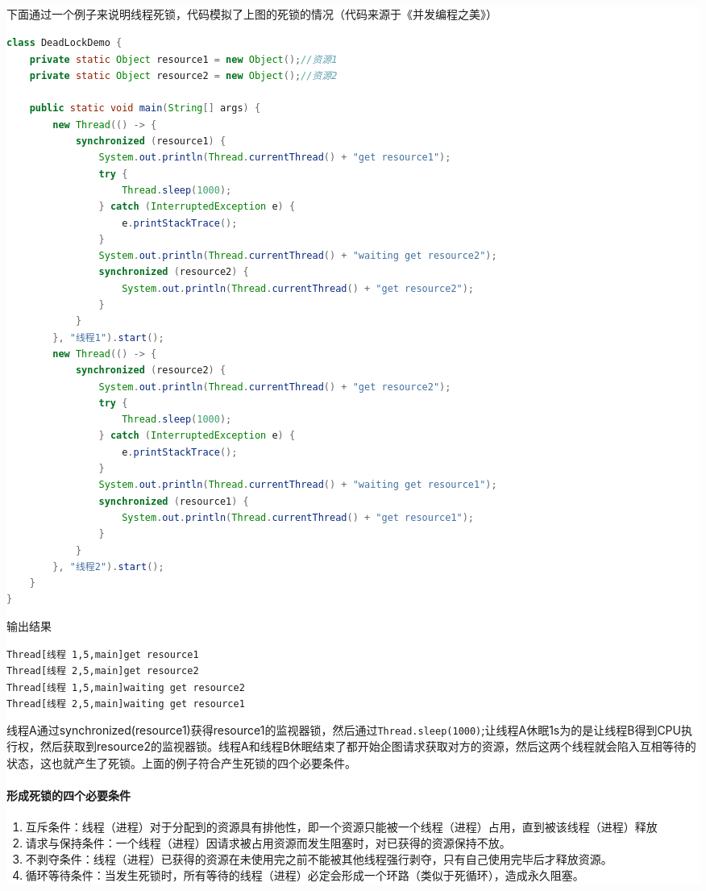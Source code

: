 下面通过一个例子来说明线程死锁，代码模拟了上图的死锁的情况（代码来源于《并发编程之美》）

```java
class DeadLockDemo {
    private static Object resource1 = new Object();//资源1
    private static Object resource2 = new Object();//资源2

    public static void main(String[] args) {
        new Thread(() -> {
            synchronized (resource1) {
                System.out.println(Thread.currentThread() + "get resource1");
                try {
                    Thread.sleep(1000);
                } catch (InterruptedException e) {
                    e.printStackTrace();
                }
                System.out.println(Thread.currentThread() + "waiting get resource2");
                synchronized (resource2) {
                    System.out.println(Thread.currentThread() + "get resource2");
                }
            }
        }, "线程1").start();       
        new Thread(() -> {
            synchronized (resource2) {
                System.out.println(Thread.currentThread() + "get resource2");
                try {
                    Thread.sleep(1000);
                } catch (InterruptedException e) {
                    e.printStackTrace();
                }
                System.out.println(Thread.currentThread() + "waiting get resource1");
                synchronized (resource1) {
                    System.out.println(Thread.currentThread() + "get resource1");
                }
            }
        }, "线程2").start();
    }
}
```

输出结果

```
Thread[线程 1,5,main]get resource1
Thread[线程 2,5,main]get resource2
Thread[线程 1,5,main]waiting get resource2
Thread[线程 2,5,main]waiting get resource1
```

线程A通过synchronized(resource1)获得resource1的监视器锁，然后通过`Thread.sleep(1000)`;让线程A休眠1s为的是让线程B得到CPU执行权，然后获取到resource2的监视器锁。线程A和线程B休眠结束了都开始企图请求获取对方的资源，然后这两个线程就会陷入互相等待的状态，这也就产生了死锁。上面的例子符合产生死锁的四个必要条件。

#### 形成死锁的四个必要条件
1. 互斥条件：线程（进程）对于分配到的资源具有排他性，即一个资源只能被一个线程（进程）占用，直到被该线程（进程）释放
2. 请求与保持条件：一个线程（进程）因请求被占用资源而发生阻塞时，对已获得的资源保持不放。
3. 不剥夺条件：线程（进程）已获得的资源在未使用完之前不能被其他线程强行剥夺，只有自己使用完毕后才释放资源。
4. 循环等待条件：当发生死锁时，所有等待的线程（进程）必定会形成一个环路（类似于死循环），造成永久阻塞。


[TOC]: # "并发编程"